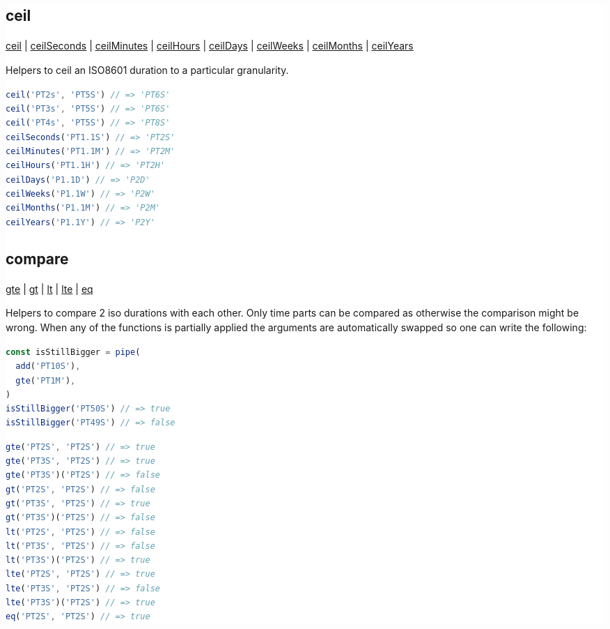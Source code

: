 
<a name="category-ceil"></a>
## ceil

[ceil](https://github.com/webPapaya/pomeranian/blob/master/src/ceil.js#L32) | [ceilSeconds](https://github.com/webPapaya/pomeranian/blob/master/src/ceil.js#L41) | [ceilMinutes](https://github.com/webPapaya/pomeranian/blob/master/src/ceil.js#L49) | [ceilHours](https://github.com/webPapaya/pomeranian/blob/master/src/ceil.js#L57) | [ceilDays](https://github.com/webPapaya/pomeranian/blob/master/src/ceil.js#L65) | [ceilWeeks](https://github.com/webPapaya/pomeranian/blob/master/src/ceil.js#L73) | [ceilMonths](https://github.com/webPapaya/pomeranian/blob/master/src/ceil.js#L81) | [ceilYears](https://github.com/webPapaya/pomeranian/blob/master/src/ceil.js#L89)

Helpers to ceil an ISO8601 duration to a particular granularity.

```javascript
ceil('PT2s', 'PT5S') // => 'PT6S'
ceil('PT3s', 'PT5S') // => 'PT6S'
ceil('PT4s', 'PT5S') // => 'PT8S'
ceilSeconds('PT1.1S') // => 'PT2S'
ceilMinutes('PT1.1M') // => 'PT2M'
ceilHours('PT1.1H') // => 'PT2H'
ceilDays('P1.1D') // => 'P2D'
ceilWeeks('P1.1W') // => 'P2W'
ceilMonths('P1.1M') // => 'P2M'
ceilYears('P1.1Y') // => 'P2Y'
```


<a name="category-compare"></a>
## compare

[gte](https://github.com/webPapaya/pomeranian/blob/master/src/compare.js#L66) | [gt](https://github.com/webPapaya/pomeranian/blob/master/src/compare.js#L80) | [lt](https://github.com/webPapaya/pomeranian/blob/master/src/compare.js#L94) | [lte](https://github.com/webPapaya/pomeranian/blob/master/src/compare.js#L108) | [eq](https://github.com/webPapaya/pomeranian/blob/master/src/compare.js#L117)

Helpers to compare 2 iso durations with each other. Only time parts can be compared
as otherwise the comparison might be wrong. When any of the functions is partially
applied the arguments are automatically swapped so one can write the following:
````javascript
const isStillBigger = pipe(
  add('PT10S'),
  gte('PT1M'),
)
isStillBigger('PT50S') // => true
isStillBigger('PT49S') // => false
````

```javascript
gte('PT2S', 'PT2S') // => true
gte('PT3S', 'PT2S') // => true
gte('PT3S')('PT2S') // => false
gt('PT2S', 'PT2S') // => false
gt('PT3S', 'PT2S') // => true
gt('PT3S')('PT2S') // => false
lt('PT2S', 'PT2S') // => false
lt('PT3S', 'PT2S') // => false
lt('PT3S')('PT2S') // => true
lte('PT2S', 'PT2S') // => true
lte('PT3S', 'PT2S') // => false
lte('PT3S')('PT2S') // => true
eq('PT2S', 'PT2S') // => true
```
